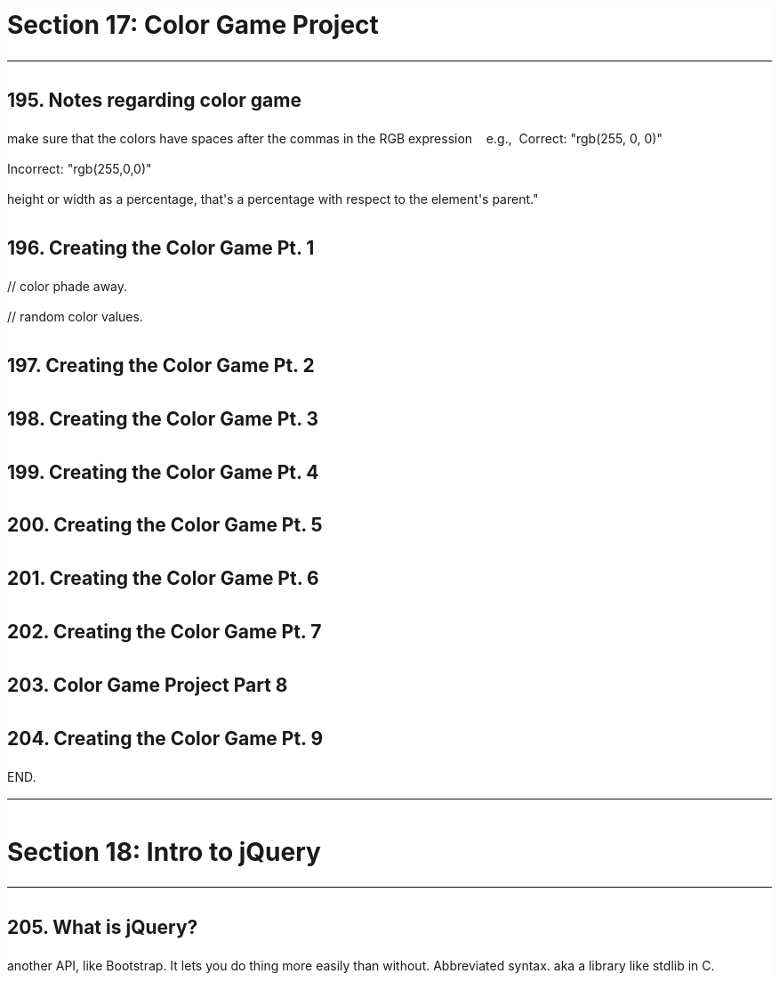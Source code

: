 
# Section 17: Color Game Project

---

## 195. Notes regarding color game

make sure that the colors have spaces after the commas in the RGB expression
 
 e.g., 
Correct: "rgb(255, 0, 0)"

Incorrect: "rgb(255,0,0)"

height or width as a percentage, that's a percentage with respect to the element's parent."

## 196. Creating the Color Game Pt. 1

// color phade away.

// random color values.


## 197. Creating the Color Game Pt. 2
## 198. Creating the Color Game Pt. 3
## 199. Creating the Color Game Pt. 4
## 200. Creating the Color Game Pt. 5
## 201. Creating the Color Game Pt. 6
## 202. Creating the Color Game Pt. 7
## 203. Color Game Project Part 8
## 204. Creating the Color Game Pt. 9 
END.

---

# Section 18: Intro to jQuery

---

## 205. What is jQuery?

another API, like Bootstrap. It lets you do thing more easily than without. Abbreviated syntax. aka a library like stdlib in C.
